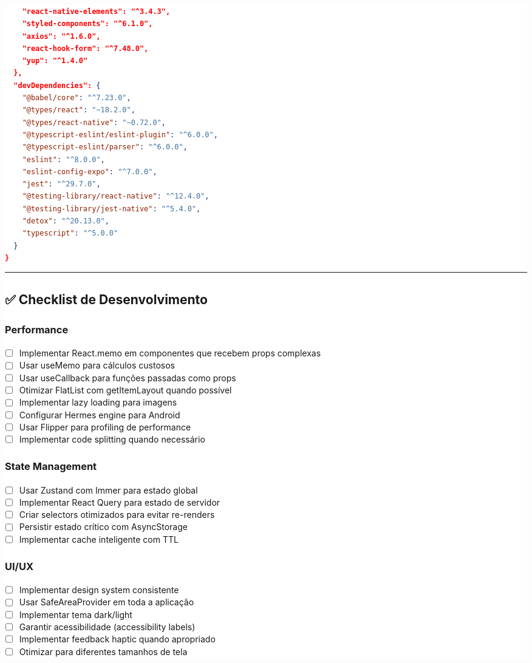 ```json
    "react-native-elements": "^3.4.3",
    "styled-components": "^6.1.0",
    "axios": "^1.6.0",
    "react-hook-form": "^7.48.0",
    "yup": "^1.4.0"
  },
  "devDependencies": {
    "@babel/core": "^7.23.0",
    "@types/react": "~18.2.0",
    "@types/react-native": "~0.72.0",
    "@typescript-eslint/eslint-plugin": "^6.0.0",
    "@typescript-eslint/parser": "^6.0.0",
    "eslint": "^8.0.0",
    "eslint-config-expo": "^7.0.0",
    "jest": "^29.7.0",
    "@testing-library/react-native": "^12.4.0",
    "@testing-library/jest-native": "^5.4.0",
    "detox": "^20.13.0",
    "typescript": "^5.0.0"
  }
}
```

---

## ✅ Checklist de Desenvolvimento

### Performance

- [ ] Implementar React.memo em componentes que recebem props complexas
- [ ] Usar useMemo para cálculos custosos
- [ ] Usar useCallback para funções passadas como props
- [ ] Otimizar FlatList com getItemLayout quando possível
- [ ] Implementar lazy loading para imagens
- [ ] Configurar Hermes engine para Android
- [ ] Usar Flipper para profiling de performance
- [ ] Implementar code splitting quando necessário

### State Management

- [ ] Usar Zustand com Immer para estado global
- [ ] Implementar React Query para estado de servidor
- [ ] Criar selectors otimizados para evitar re-renders
- [ ] Persistir estado crítico com AsyncStorage
- [ ] Implementar cache inteligente com TTL

### UI/UX

- [ ] Implementar design system consistente
- [ ] Usar SafeAreaProvider em toda a aplicação
- [ ] Implementar tema dark/light
- [ ] Garantir acessibilidade (accessibility labels)
- [ ] Implementar feedback haptic quando apropriado
- [ ] Otimizar para diferentes tamanhos de tela
